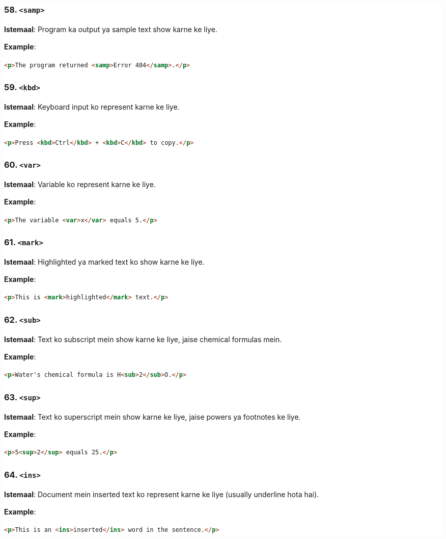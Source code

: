 ### 58. **`<samp>`**
**Istemaal**: Program ka output ya sample text show karne ke liye.

**Example**:
```html
<p>The program returned <samp>Error 404</samp>.</p>
```

### 59. **`<kbd>`**
**Istemaal**: Keyboard input ko represent karne ke liye.

**Example**:
```html
<p>Press <kbd>Ctrl</kbd> + <kbd>C</kbd> to copy.</p>
```

### 60. **`<var>`**
**Istemaal**: Variable ko represent karne ke liye.

**Example**:
```html
<p>The variable <var>x</var> equals 5.</p>
```

### 61. **`<mark>`**
**Istemaal**: Highlighted ya marked text ko show karne ke liye.

**Example**:
```html
<p>This is <mark>highlighted</mark> text.</p>
```

### 62. **`<sub>`**
**Istemaal**: Text ko subscript mein show karne ke liye, jaise chemical formulas mein.

**Example**:
```html
<p>Water's chemical formula is H<sub>2</sub>O.</p>
```

### 63. **`<sup>`**
**Istemaal**: Text ko superscript mein show karne ke liye, jaise powers ya footnotes ke liye.

**Example**:
```html
<p>5<sup>2</sup> equals 25.</p>
```

### 64. **`<ins>`**
**Istemaal**: Document mein inserted text ko represent karne ke liye (usually underline hota hai).

**Example**:
```html
<p>This is an <ins>inserted</ins> word in the sentence.</p>
```
